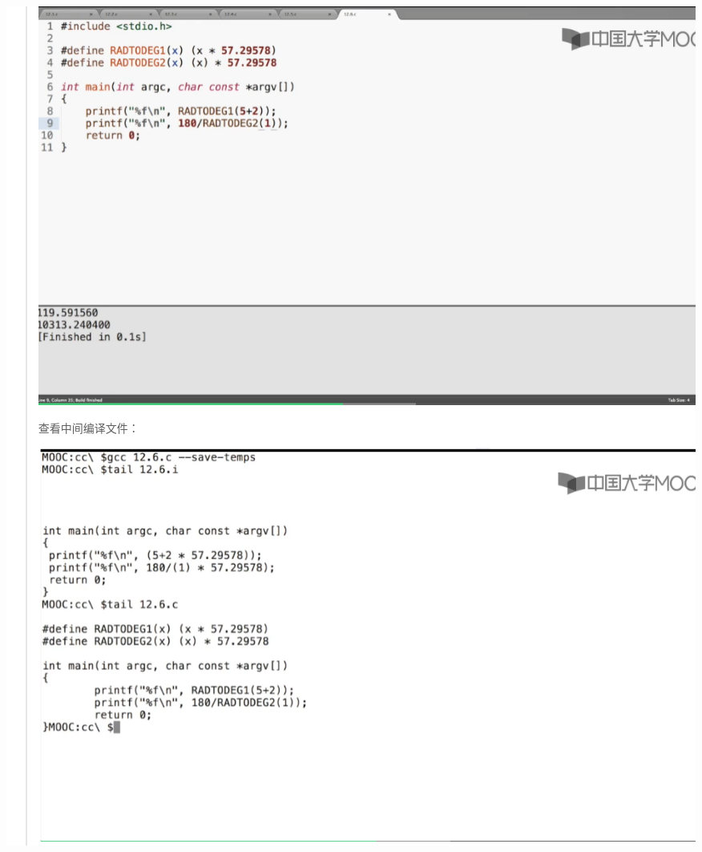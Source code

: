 > ![image-20230305170137189](./assets/image-20230305170137189.png)
>
> 查看中间编译文件：
>
> ![image-20230305170147861](./assets/image-20230305170147861.png)
